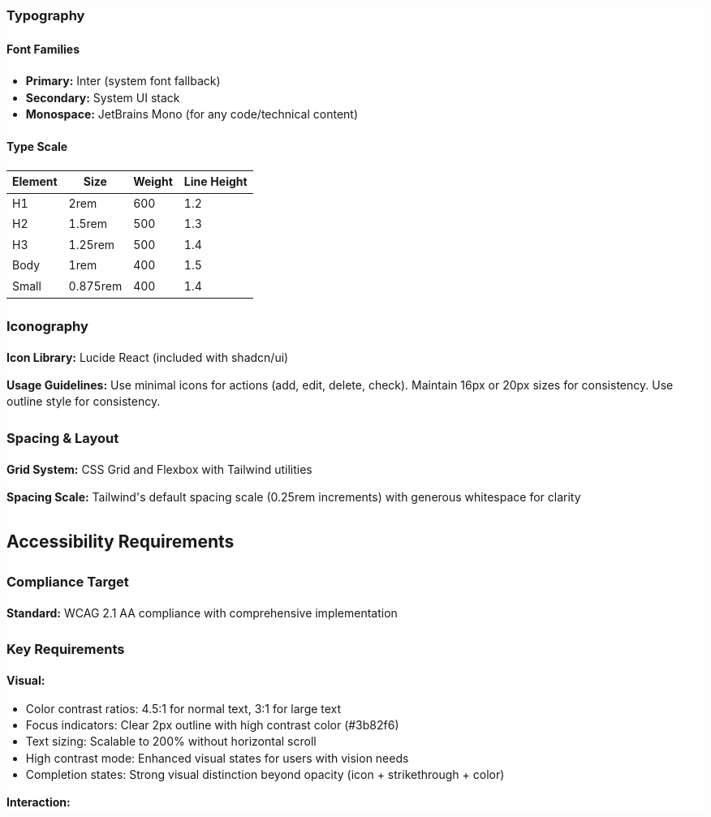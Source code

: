 ### Typography

#### Font Families

- **Primary:** Inter (system font fallback)
- **Secondary:** System UI stack
- **Monospace:** JetBrains Mono (for any code/technical content)

#### Type Scale

| Element | Size     | Weight | Line Height |
| ------- | -------- | ------ | ----------- |
| H1      | 2rem     | 600    | 1.2         |
| H2      | 1.5rem   | 500    | 1.3         |
| H3      | 1.25rem  | 500    | 1.4         |
| Body    | 1rem     | 400    | 1.5         |
| Small   | 0.875rem | 400    | 1.4         |

### Iconography

**Icon Library:** Lucide React (included with shadcn/ui)

**Usage Guidelines:** Use minimal icons for actions (add, edit, delete, check). Maintain 16px or 20px sizes for consistency. Use outline style for consistency.

### Spacing & Layout

**Grid System:** CSS Grid and Flexbox with Tailwind utilities

**Spacing Scale:** Tailwind's default spacing scale (0.25rem increments) with generous whitespace for clarity

## Accessibility Requirements

### Compliance Target

**Standard:** WCAG 2.1 AA compliance with comprehensive implementation

### Key Requirements

**Visual:**

- Color contrast ratios: 4.5:1 for normal text, 3:1 for large text
- Focus indicators: Clear 2px outline with high contrast color (#3b82f6)
- Text sizing: Scalable to 200% without horizontal scroll
- High contrast mode: Enhanced visual states for users with vision needs
- Completion states: Strong visual distinction beyond opacity (icon + strikethrough + color)

**Interaction:**
